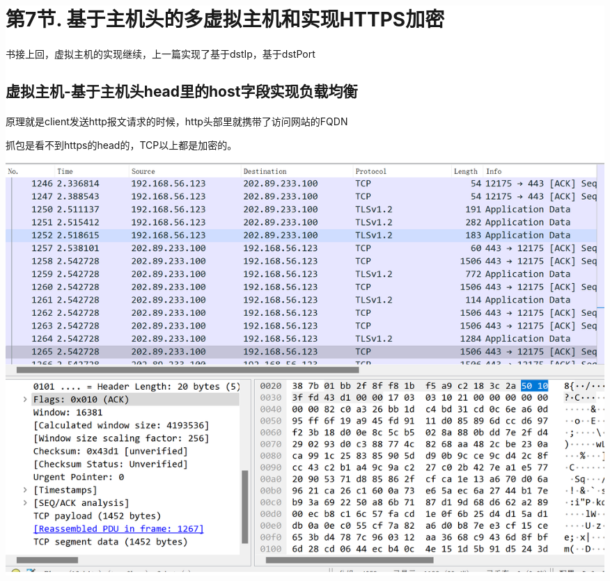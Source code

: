 # 第7节. 基于主机头的多虚拟主机和实现HTTPS加密



书接上回，虚拟主机的实现继续，上一篇实现了基于dstIp，基于dstPort

## 虚拟主机-基于主机头head里的host字段实现负载均衡

原理就是client发送http报文请求的时候，http头部里就携带了访问网站的FQDN



抓包是看不到https的head的，TCP以上都是加密的。

![image-20231010161941842](7-基于主机头的多虚拟主机和实现HTTPS加密.assets/image-20231010161941842.png)


